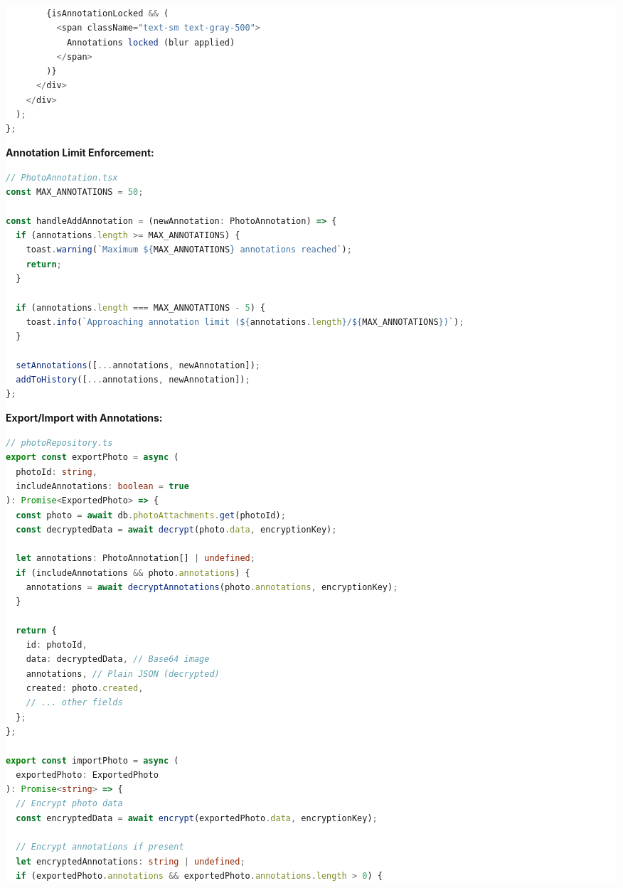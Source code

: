 ```typescript
        {isAnnotationLocked && (
          <span className="text-sm text-gray-500">
            Annotations locked (blur applied)
          </span>
        )}
      </div>
    </div>
  );
};
```

**Annotation Limit Enforcement:**
```typescript
// PhotoAnnotation.tsx
const MAX_ANNOTATIONS = 50;

const handleAddAnnotation = (newAnnotation: PhotoAnnotation) => {
  if (annotations.length >= MAX_ANNOTATIONS) {
    toast.warning(`Maximum ${MAX_ANNOTATIONS} annotations reached`);
    return;
  }
  
  if (annotations.length === MAX_ANNOTATIONS - 5) {
    toast.info(`Approaching annotation limit (${annotations.length}/${MAX_ANNOTATIONS})`);
  }
  
  setAnnotations([...annotations, newAnnotation]);
  addToHistory([...annotations, newAnnotation]);
};
```

**Export/Import with Annotations:**
```typescript
// photoRepository.ts
export const exportPhoto = async (
  photoId: string,
  includeAnnotations: boolean = true
): Promise<ExportedPhoto> => {
  const photo = await db.photoAttachments.get(photoId);
  const decryptedData = await decrypt(photo.data, encryptionKey);
  
  let annotations: PhotoAnnotation[] | undefined;
  if (includeAnnotations && photo.annotations) {
    annotations = await decryptAnnotations(photo.annotations, encryptionKey);
  }
  
  return {
    id: photoId,
    data: decryptedData, // Base64 image
    annotations, // Plain JSON (decrypted)
    created: photo.created,
    // ... other fields
  };
};

export const importPhoto = async (
  exportedPhoto: ExportedPhoto
): Promise<string> => {
  // Encrypt photo data
  const encryptedData = await encrypt(exportedPhoto.data, encryptionKey);
  
  // Encrypt annotations if present
  let encryptedAnnotations: string | undefined;
  if (exportedPhoto.annotations && exportedPhoto.annotations.length > 0) {
```